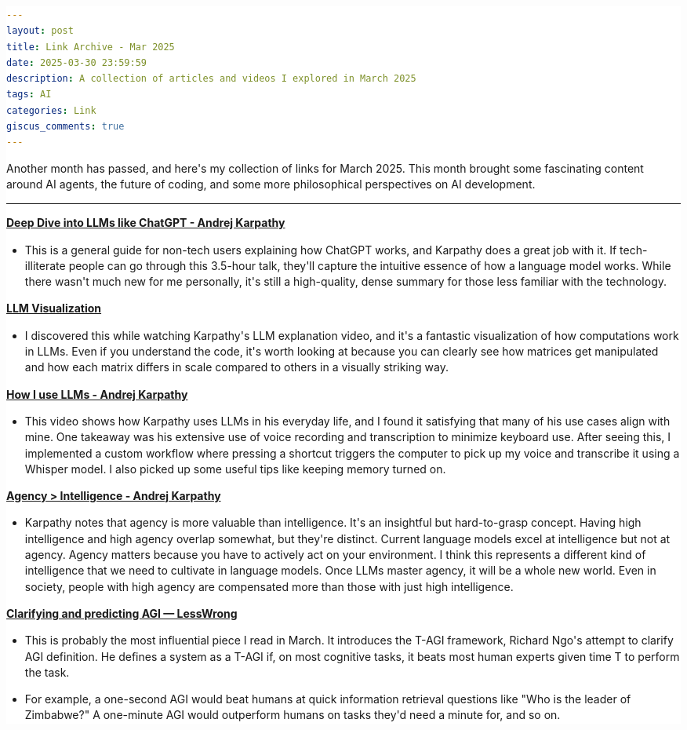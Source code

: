 ```yaml
---
layout: post
title: Link Archive - Mar 2025
date: 2025-03-30 23:59:59
description: A collection of articles and videos I explored in March 2025
tags: AI
categories: Link
giscus_comments: true
---
```


Another month has passed, and here's my collection of links for March 2025. This month brought some fascinating content around AI agents, the future of coding, and some more philosophical perspectives on AI development.

---

**[Deep Dive into LLMs like ChatGPT - Andrej Karpathy](https://youtube.com/watch?v=7xTGNNLPyMI)**

*   This is a general guide for non-tech users explaining how ChatGPT works, and Karpathy does a great job with it. If tech-illiterate people can go through this 3.5-hour talk, they'll capture the intuitive essence of how a language model works. While there wasn't much new for me personally, it's still a high-quality, dense summary for those less familiar with the technology.

**[LLM Visualization](https://bbycroft.net/llm)**

*   I discovered this while watching Karpathy's LLM explanation video, and it's a fantastic visualization of how computations work in LLMs. Even if you understand the code, it's worth looking at because you can clearly see how matrices get manipulated and how each matrix differs in scale compared to others in a visually striking way.

**[How I use LLMs - Andrej Karpathy](https://youtube.com/watch?v=EWvNQjAaOHw)**

*   This video shows how Karpathy uses LLMs in his everyday life, and I found it satisfying that many of his use cases align with mine. One takeaway was his extensive use of voice recording and transcription to minimize keyboard use. After seeing this, I implemented a custom workflow where pressing a shortcut triggers the computer to pick up my voice and transcribe it using a Whisper model. I also picked up some useful tips like keeping memory turned on.

**[Agency > Intelligence - Andrej Karpathy](https://x.com/karpathy/status/1894099637218545984)**

*   Karpathy notes that agency is more valuable than intelligence. It's an insightful but hard-to-grasp concept. Having high intelligence and high agency overlap somewhat, but they're distinct. Current language models excel at intelligence but not at agency. Agency matters because you have to actively act on your environment. I think this represents a different kind of intelligence that we need to cultivate in language models. Once LLMs master agency, it will be a whole new world. Even in society, people with high agency are compensated more than those with just high intelligence.

**[Clarifying and predicting AGI — LessWrong](https://www.lesswrong.com/posts/BoA3agdkAzL6HQtQP/clarifying-and-predicting-agi)**

*   This is probably the most influential piece I read in March. It introduces the T-AGI framework, Richard Ngo's attempt to clarify AGI definition. He defines a system as a T-AGI if, on most cognitive tasks, it beats most human experts given time T to perform the task.

*   For example, a one-second AGI would beat humans at quick information retrieval questions like "Who is the leader of Zimbabwe?" A one-minute AGI would outperform humans on tasks they'd need a minute for, and so on.
